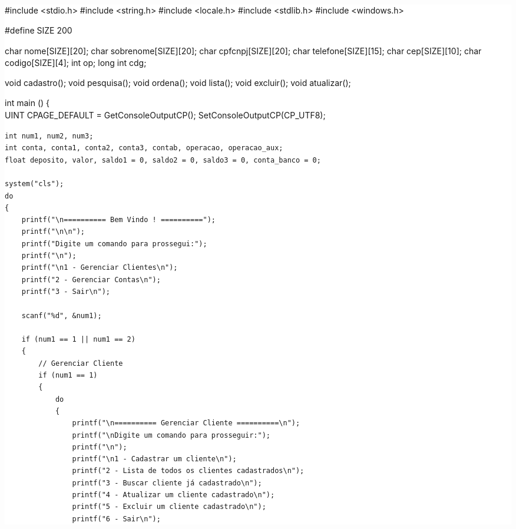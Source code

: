 #include <stdio.h>
#include <string.h>
#include <locale.h>
#include <stdlib.h>
#include <windows.h>

#define SIZE 200

char nome[SIZE][20];
char sobrenome[SIZE][20];
char cpfcnpj[SIZE][20];
char telefone[SIZE][15];
char cep[SIZE][10];
char codigo[SIZE][4];
int op;
long int cdg;

void cadastro();
void pesquisa();
void ordena();
void lista();
void excluir();
void atualizar();

int main ()
{    
    UINT CPAGE_DEFAULT = GetConsoleOutputCP();
    SetConsoleOutputCP(CP_UTF8);

    int num1, num2, num3;
    int conta, conta1, conta2, conta3, contab, operacao, operacao_aux;
    float deposito, valor, saldo1 = 0, saldo2 = 0, saldo3 = 0, conta_banco = 0;

    system("cls");
    do
    {
        printf("\n========== Bem Vindo ! ==========");
        printf("\n\n");
        printf("Digite um comando para prossegui:");
        printf("\n");
        printf("\n1 - Gerenciar Clientes\n");
        printf("2 - Gerenciar Contas\n");
        printf("3 - Sair\n");

        scanf("%d", &num1);

        if (num1 == 1 || num1 == 2)
        {
            // Gerenciar Cliente
            if (num1 == 1)
            {
                do
                {
                    printf("\n========== Gerenciar Cliente ==========\n");
                    printf("\nDigite um comando para prosseguir:");
                    printf("\n");
                    printf("\n1 - Cadastrar um cliente\n");
                    printf("2 - Lista de todos os clientes cadastrados\n");
                    printf("3 - Buscar cliente já cadastrado\n");
                    printf("4 - Atualizar um cliente cadastrado\n");
                    printf("5 - Excluir um cliente cadastrado\n");
                    printf("6 - Sair\n");
